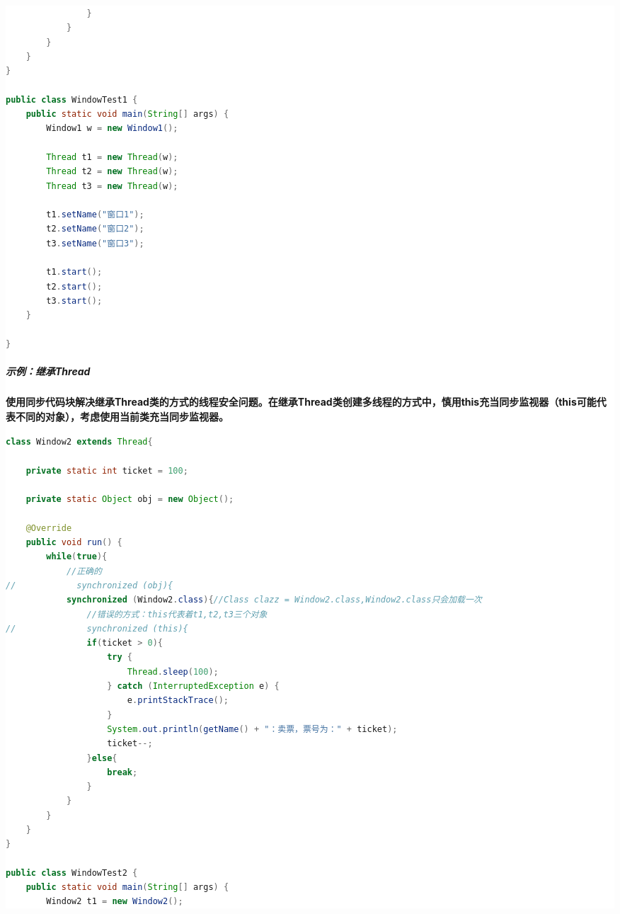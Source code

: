 ```java
                }
            }
        }
    }
}

public class WindowTest1 {
    public static void main(String[] args) {
        Window1 w = new Window1();

        Thread t1 = new Thread(w);
        Thread t2 = new Thread(w);
        Thread t3 = new Thread(w);

        t1.setName("窗口1");
        t2.setName("窗口2");
        t3.setName("窗口3");

        t1.start();
        t2.start();
        t3.start();
    }

}
```

##### 示例：继承Thread

**使用同步代码块解决继承Thread类的方式的线程安全问题。在继承Thread类创建多线程的方式中，慎用this充当同步监视器（this可能代表不同的对象），考虑使用当前类充当同步监视器。**

```java
class Window2 extends Thread{

    private static int ticket = 100;

    private static Object obj = new Object();

    @Override
    public void run() {
        while(true){
            //正确的
//            synchronized (obj){
            synchronized (Window2.class){//Class clazz = Window2.class,Window2.class只会加载一次
                //错误的方式：this代表着t1,t2,t3三个对象
//              synchronized (this){
                if(ticket > 0){
                    try {
                        Thread.sleep(100);
                    } catch (InterruptedException e) {
                        e.printStackTrace();
                    }
                    System.out.println(getName() + "：卖票，票号为：" + ticket);
                    ticket--;
                }else{
                    break;
                }
            }
        }
    }
}

public class WindowTest2 {
    public static void main(String[] args) {
        Window2 t1 = new Window2();
```